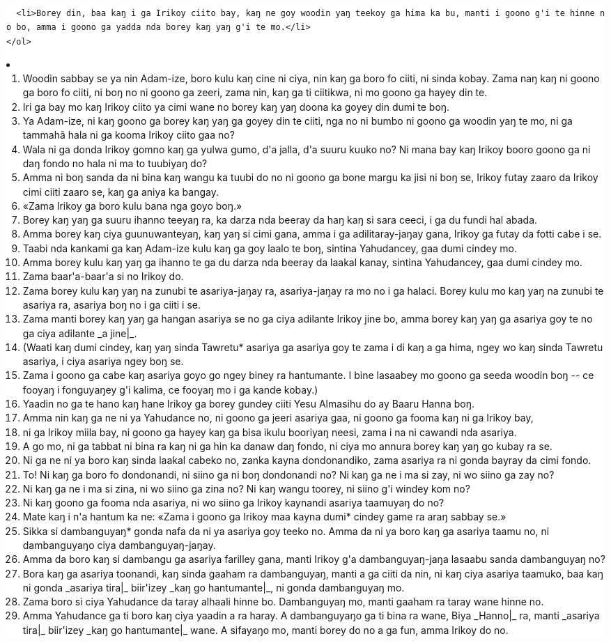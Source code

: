       <li>Borey din, baa kaŋ i ga Irikoy ciito bay, kaŋ ne goy woodin yaŋ teekoy ga hima ka bu, manti i goono g'i te hinne no bo, amma i goono ga yadda nda borey kaŋ yaŋ g'i te mo.</li>
    </ol>
  </li>
  <li>
    <ol>
      <li>Woodin sabbay se ya nin Adam-ize, boro kulu kaŋ cine ni ciya, nin kaŋ ga boro fo ciiti, ni sinda kobay. Zama naŋ kaŋ ni goono ga boro fo ciiti, ni boŋ no ni goono ga zeeri, zama nin, kaŋ ga ti ciitikwa, ni mo goono ga hayey din te.</li>
      <li>Iri ga bay mo kaŋ Irikoy ciito ya cimi wane no borey kaŋ yaŋ doona ka goyey din dumi te boŋ.</li>
      <li>Ya Adam-ize, ni kaŋ goono ga borey kaŋ yaŋ ga goyey din te ciiti, nga no ni bumbo ni goono ga woodin yaŋ te mo, ni ga tammahã hala ni ga kooma Irikoy ciito gaa no?</li>
      <li>Wala ni ga donda Irikoy gomno kaŋ ga yulwa gumo, d'a jalla, d'a suuru kuuko no? Ni mana bay kaŋ Irikoy booro goono ga ni daŋ fondo no hala ni ma to tuubiyaŋ do?</li>
      <li>Amma ni boŋ sanda da ni bina kaŋ wangu ka tuubi do no ni goono ga bone margu ka jisi ni boŋ se, Irikoy futay zaaro da Irikoy cimi ciiti zaaro se, kaŋ ga aniya ka bangay.</li>
      <li>«Zama Irikoy ga boro kulu bana nga goyo boŋ.»</li>
      <li>Borey kaŋ yaŋ ga suuru ihanno teeyaŋ ra, ka darza nda beeray da haŋ kaŋ si sara ceeci, i ga du fundi hal abada.</li>
      <li>Amma borey kaŋ ciya guunuwanteyaŋ, kaŋ yaŋ si cimi gana, amma i ga adilitaray-jaŋay gana, Irikoy ga futay da fotti cabe i se.</li>
      <li>Taabi nda kankami ga kaŋ Adam-ize kulu kaŋ ga goy laalo te boŋ, sintina Yahudancey, gaa dumi cindey mo.</li>
      <li>Amma borey kulu kaŋ yaŋ ga ihanno te ga du darza nda beeray da laakal kanay, sintina Yahudancey, gaa dumi cindey mo.</li>
      <li>Zama baar'a-baar'a si no Irikoy do.</li>
      <li>Zama borey kulu kaŋ yaŋ na zunubi te asariya-jaŋay ra, asariya-jaŋay ra mo no i ga halaci. Borey kulu mo kaŋ yaŋ na zunubi te asariya ra, asariya boŋ no i ga ciiti i se.</li>
      <li>Zama manti borey kaŋ yaŋ ga hangan asariya se no ga ciya adilante Irikoy jine bo, amma borey kaŋ yaŋ ga asariya goy te no ga ciya adilante _a jine|_.</li>
      <li>(Waati kaŋ dumi cindey, kaŋ yaŋ sinda Tawretu* asariya ga asariya goy te zama i di kaŋ a ga hima, ngey wo kaŋ sinda Tawretu asariya, i ciya asariya ngey boŋ se.</li>
      <li>Zama i goono ga cabe kaŋ asariya goyo go ngey biney ra hantumante. I bine lasaabey mo goono ga seeda woodin boŋ -- ce fooyaŋ i fonguyaŋey g'i kalima, ce fooyaŋ mo i ga kande kobay.)</li>
      <li>Yaadin no ga te hano kaŋ hane Irikoy ga borey gundey ciiti Yesu Almasihu do ay Baaru Hanna boŋ.</li>
      <li>Amma nin kaŋ ga ne ni ya Yahudance no, ni goono ga jeeri asariya gaa, ni goono ga fooma kaŋ ni ga Irikoy bay,</li>
      <li>ni ga Irikoy miila bay, ni goono ga hayey kaŋ ga bisa ikulu booriyaŋ neesi, zama i na ni cawandi nda asariya.</li>
      <li>A go mo, ni ga tabbat ni bina ra kaŋ ni ga hin ka danaw daŋ fondo, ni ciya mo annura borey kaŋ yaŋ go kubay ra se.</li>
      <li>Ni ga ne ni ya boro kaŋ sinda laakal cabeko no, zanka kayna dondonandiko, zama asariya ra ni gonda bayray da cimi fondo.</li>
      <li>To! Ni kaŋ ga boro fo dondonandi, ni siino ga ni boŋ dondonandi no? Ni kaŋ ga ne i ma si zay, ni wo siino ga zay no?</li>
      <li>Ni kaŋ ga ne i ma si zina, ni wo siino ga zina no? Ni kaŋ wangu toorey, ni siino g'i windey kom no?</li>
      <li>Ni kaŋ goono ga fooma nda asariya, ni wo siino ga Irikoy kaynandi asariya taamuyaŋ do no?</li>
      <li>Mate kaŋ i n'a hantum ka ne: «Zama i goono ga Irikoy maa kayna dumi* cindey game ra araŋ sabbay se.»</li>
      <li>Sikka si dambanguyaŋ* gonda nafa da ni ya asariya goy teeko no. Amma da ni ya boro kaŋ ga asariya taamu no, ni dambanguyaŋo ciya dambanguyaŋ-jaŋay.</li>
      <li>Amma da boro kaŋ si dambangu ga asariya farilley gana, manti Irikoy g'a dambanguyaŋ-jaŋa lasaabu sanda dambanguyaŋ no?</li>
      <li>Bora kaŋ ga asariya toonandi, kaŋ sinda gaaham ra dambanguyaŋ, manti a ga ciiti da nin, ni kaŋ ciya asariya taamuko, baa kaŋ ni gonda _asariya tira|_ biir'izey _kaŋ go hantumante|_, ni gonda dambanguyaŋ mo.</li>
      <li>Zama boro si ciya Yahudance da taray alhaali hinne bo. Dambanguyaŋ mo, manti gaaham ra taray wane hinne no.</li>
      <li>Amma Yahudance ga ti boro kaŋ ciya yaadin a ra haray. A dambanguyaŋo ga ti bina ra wane, Biya _Hanno|_ ra, manti _asariya tira|_ biir'izey _kaŋ go hantumante|_ wane. A sifayaŋo mo, manti borey do no a ga fun, amma Irikoy do no.</li>